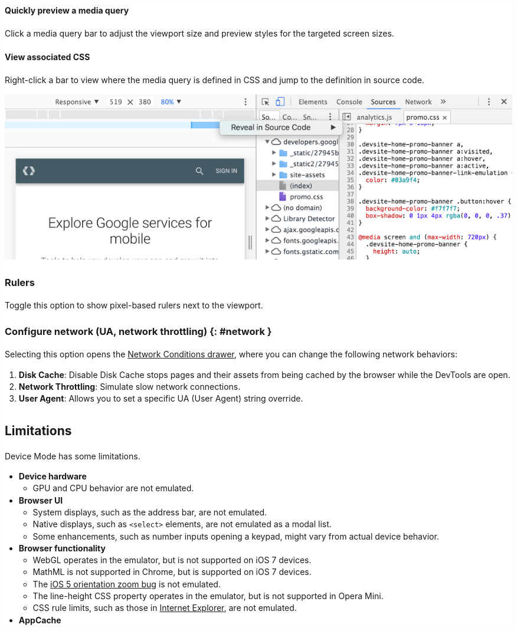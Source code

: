#### Quickly preview a media query

Click a media query bar to adjust the viewport size and preview styles for the
targeted screen sizes.

#### View associated CSS

Right-click a bar to view where the media query is defined in CSS and jump to
the definition in source code.

![web fundamentals media queries view](imgs/reveal-source-code.png)

### Rulers

Toggle this option to show pixel-based rulers next to the viewport.

### Configure network (UA, network throttling) {: #network }

Selecting this option opens the [Network Conditions drawer][nc], where you can
change the following network behaviors:

  1. **Disk Cache**: Disable Disk Cache stops pages and their assets from being
     cached by the browser while the DevTools are open.
  2. **Network Throttling**: Simulate slow network connections.
  3. **User Agent**: Allows you to set a specific UA (User Agent) string
     override.

[nc]: /web/tools/chrome-devtools/network-performance/reference#network-conditions

## Limitations

Device Mode has some limitations.

* **Device hardware**
    * GPU and CPU behavior are not emulated.
* **Browser UI**
    * System displays, such as the address bar, are not emulated.
    * Native displays, such as `<select>` elements, are not emulated as a modal list.
    * Some enhancements, such as number inputs opening a keypad, might vary from actual device 
    behavior.
* **Browser functionality**
    * WebGL operates in the emulator, but is not supported on iOS 7 devices.
    * MathML is not supported in Chrome, but is supported on iOS 7 devices.
    * The [iOS 5 orientation zoom bug](https://github.com/scottjehl/device-bugs/issues/2) is not emulated.
    * The line-height CSS property operates in the emulator, but is not supported in Opera Mini.
    * CSS rule limits, such as those in [Internet Explorer](http://blogs.msdn.com/b/ieinternals/archive/2011/05/14/10164546.aspx), are not emulated.
* **AppCache**